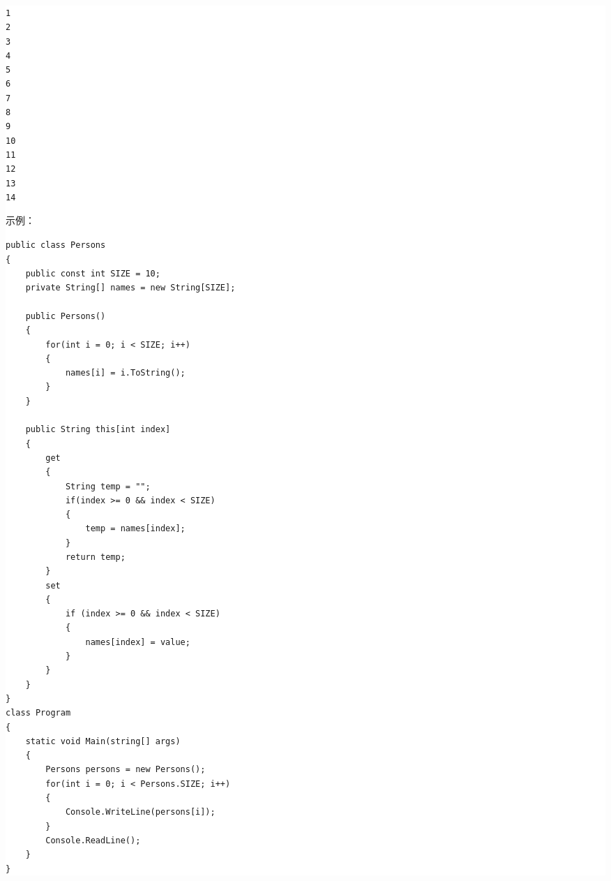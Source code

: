    1
    2
    3
    4
    5
    6
    7
    8
    9
    10
    11
    12
    13
    14

示例：

    public class Persons
    {
        public const int SIZE = 10;
        private String[] names = new String[SIZE];
    
        public Persons()
        {
            for(int i = 0; i < SIZE; i++)
            {
                names[i] = i.ToString();
            }
        }
    
        public String this[int index]
        {
            get
            {
                String temp = "";
                if(index >= 0 && index < SIZE)
                {
                    temp = names[index];
                }
                return temp;
            }
            set
            {
                if (index >= 0 && index < SIZE)
                {
                    names[index] = value;
                }
            }
        }
    }
    class Program
    {
        static void Main(string[] args)
        {
            Persons persons = new Persons();
            for(int i = 0; i < Persons.SIZE; i++)
            {
                Console.WriteLine(persons[i]);
            }
            Console.ReadLine();
        }
    }
    